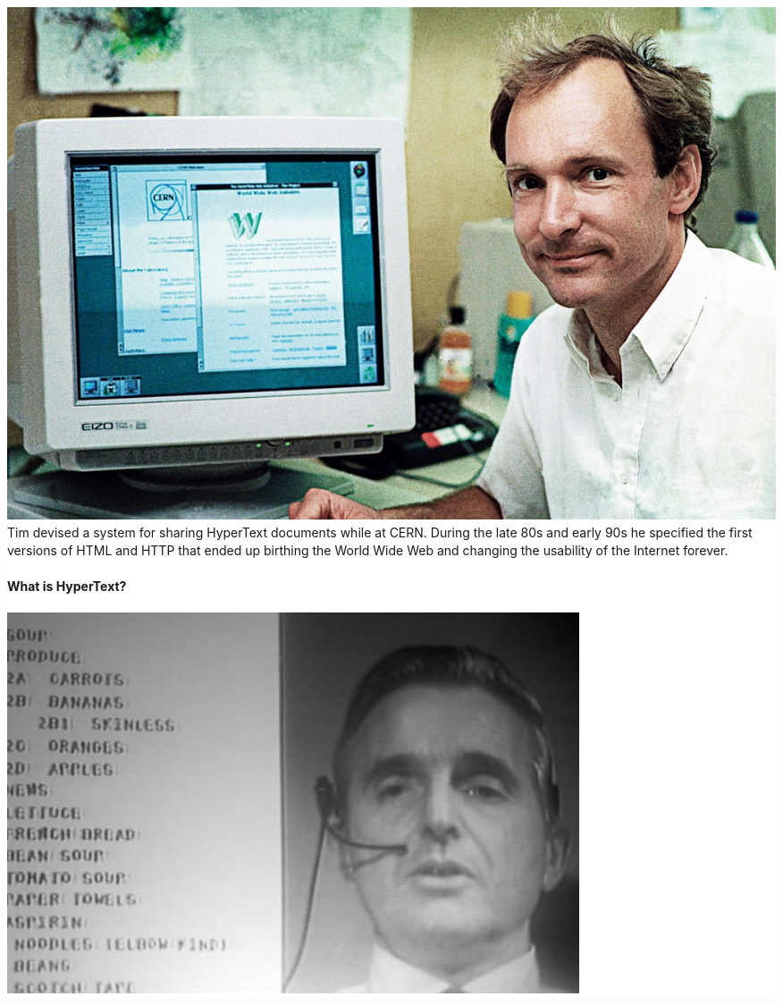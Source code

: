 ![Tim](assets/tim.jpg)
Tim devised a system for sharing HyperText documents while at CERN. During the late 80s and early 90s he specified the first versions of HTML and HTTP that ended up birthing the World Wide Web and changing the usability of the Internet forever.



#### What is HyperText?
![](assets/engelbart.jpg)
